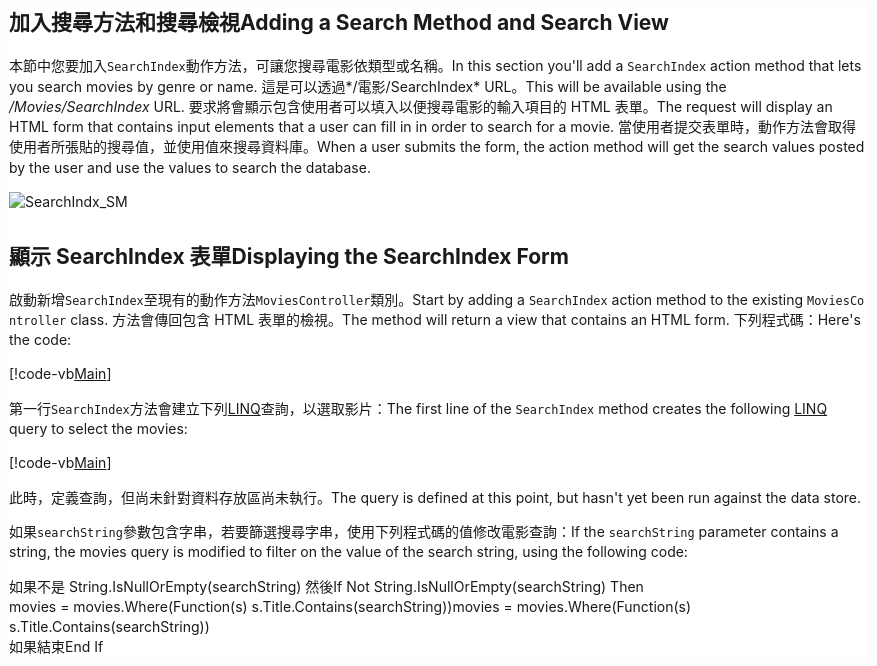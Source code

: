 ## <a name="adding-a-search-method-and-search-view"></a><span data-ttu-id="0c43e-183">加入搜尋方法和搜尋檢視</span><span class="sxs-lookup"><span data-stu-id="0c43e-183">Adding a Search Method and Search View</span></span>

<span data-ttu-id="0c43e-184">本節中您要加入`SearchIndex`動作方法，可讓您搜尋電影依類型或名稱。</span><span class="sxs-lookup"><span data-stu-id="0c43e-184">In this section you'll add a `SearchIndex` action method that lets you search movies by genre or name.</span></span> <span data-ttu-id="0c43e-185">這是可以透過*/電影/SearchIndex* URL。</span><span class="sxs-lookup"><span data-stu-id="0c43e-185">This will be available using the */Movies/SearchIndex* URL.</span></span> <span data-ttu-id="0c43e-186">要求將會顯示包含使用者可以填入以便搜尋電影的輸入項目的 HTML 表單。</span><span class="sxs-lookup"><span data-stu-id="0c43e-186">The request will display an HTML form that contains input elements that a user can fill in in order to search for a movie.</span></span> <span data-ttu-id="0c43e-187">當使用者提交表單時，動作方法會取得使用者所張貼的搜尋值，並使用值來搜尋資料庫。</span><span class="sxs-lookup"><span data-stu-id="0c43e-187">When a user submits the form, the action method will get the search values posted by the user and use the values to search the database.</span></span>

![SearchIndx_SM](examining-the-edit-methods-and-edit-view/_static/image10.png)

## <a name="displaying-the-searchindex-form"></a><span data-ttu-id="0c43e-189">顯示 SearchIndex 表單</span><span class="sxs-lookup"><span data-stu-id="0c43e-189">Displaying the SearchIndex Form</span></span>

<span data-ttu-id="0c43e-190">啟動新增`SearchIndex`至現有的動作方法`MoviesController`類別。</span><span class="sxs-lookup"><span data-stu-id="0c43e-190">Start by adding a `SearchIndex` action method to the existing `MoviesController` class.</span></span> <span data-ttu-id="0c43e-191">方法會傳回包含 HTML 表單的檢視。</span><span class="sxs-lookup"><span data-stu-id="0c43e-191">The method will return a view that contains an HTML form.</span></span> <span data-ttu-id="0c43e-192">下列程式碼：</span><span class="sxs-lookup"><span data-stu-id="0c43e-192">Here's the code:</span></span>

[!code-vb[Main](examining-the-edit-methods-and-edit-view/samples/sample8.vb)]

<span data-ttu-id="0c43e-193">第一行`SearchIndex`方法會建立下列[LINQ](https://msdn.microsoft.com/library/bb397926.aspx)查詢，以選取影片：</span><span class="sxs-lookup"><span data-stu-id="0c43e-193">The first line of the `SearchIndex` method creates the following [LINQ](https://msdn.microsoft.com/library/bb397926.aspx) query to select the movies:</span></span>

[!code-vb[Main](examining-the-edit-methods-and-edit-view/samples/sample9.vb)]

<span data-ttu-id="0c43e-194">此時，定義查詢，但尚未針對資料存放區尚未執行。</span><span class="sxs-lookup"><span data-stu-id="0c43e-194">The query is defined at this point, but hasn't yet been run against the data store.</span></span>

<span data-ttu-id="0c43e-195">如果`searchString`參數包含字串，若要篩選搜尋字串，使用下列程式碼的值修改電影查詢：</span><span class="sxs-lookup"><span data-stu-id="0c43e-195">If the `searchString` parameter contains a string, the movies query is modified to filter on the value of the search string, using the following code:</span></span>

<span data-ttu-id="0c43e-196">如果不是 String.IsNullOrEmpty(searchString) 然後</span><span class="sxs-lookup"><span data-stu-id="0c43e-196">If Not String.IsNullOrEmpty(searchString) Then</span></span>   
 <span data-ttu-id="0c43e-197">movies = movies.Where(Function(s) s.Title.Contains(searchString))</span><span class="sxs-lookup"><span data-stu-id="0c43e-197">movies = movies.Where(Function(s) s.Title.Contains(searchString))</span></span>   
 <span data-ttu-id="0c43e-198">如果結束</span><span class="sxs-lookup"><span data-stu-id="0c43e-198">End If</span></span>
